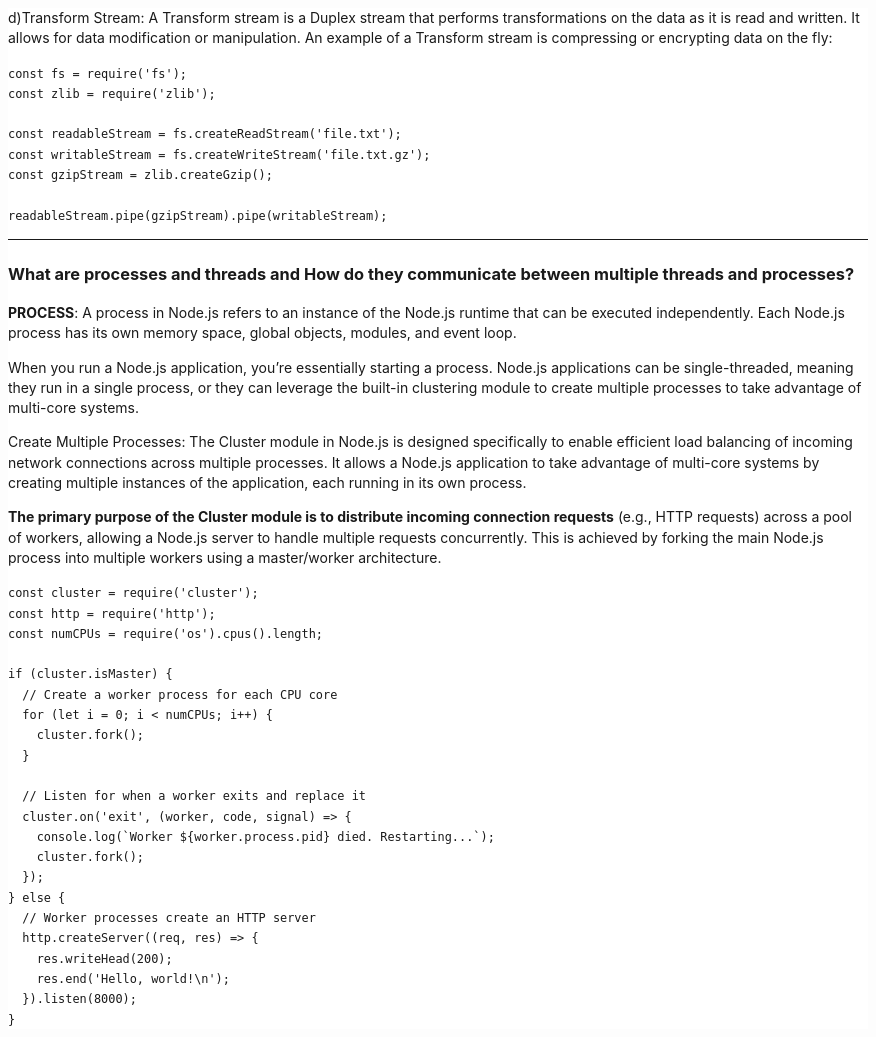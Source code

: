 d)Transform Stream: A Transform stream is a Duplex stream that performs transformations on the data as it is read and written. It allows for data modification or manipulation. An example of a Transform stream is compressing or encrypting data on the fly:

```
const fs = require('fs');
const zlib = require('zlib');

const readableStream = fs.createReadStream('file.txt');
const writableStream = fs.createWriteStream('file.txt.gz');
const gzipStream = zlib.createGzip();

readableStream.pipe(gzipStream).pipe(writableStream);
```
---

### What are processes and threads and How do they communicate between multiple threads and processes?
**PROCESS**: A process in Node.js refers to an instance of the Node.js runtime that can be executed independently. Each Node.js process has its own memory space, global objects, modules, and event loop.

When you run a Node.js application, you’re essentially starting a process. Node.js applications can be single-threaded, meaning they run in a single process, or they can leverage the built-in clustering module to create multiple processes to take advantage of multi-core systems.

Create Multiple Processes: The Cluster module in Node.js is designed specifically to enable efficient load balancing of incoming network connections across multiple processes. It allows a Node.js application to take advantage of multi-core systems by creating multiple instances of the application, each running in its own process.

**The primary purpose of the Cluster module is to distribute incoming connection requests** (e.g., HTTP requests) across a pool of workers, allowing a Node.js server to handle multiple requests concurrently. This is achieved by forking the main Node.js process into multiple workers using a master/worker architecture.

```
const cluster = require('cluster');
const http = require('http');
const numCPUs = require('os').cpus().length;

if (cluster.isMaster) {
  // Create a worker process for each CPU core
  for (let i = 0; i < numCPUs; i++) {
    cluster.fork();
  }

  // Listen for when a worker exits and replace it
  cluster.on('exit', (worker, code, signal) => {
    console.log(`Worker ${worker.process.pid} died. Restarting...`);
    cluster.fork();
  });
} else {
  // Worker processes create an HTTP server
  http.createServer((req, res) => {
    res.writeHead(200);
    res.end('Hello, world!\n');
  }).listen(8000);
}
```
